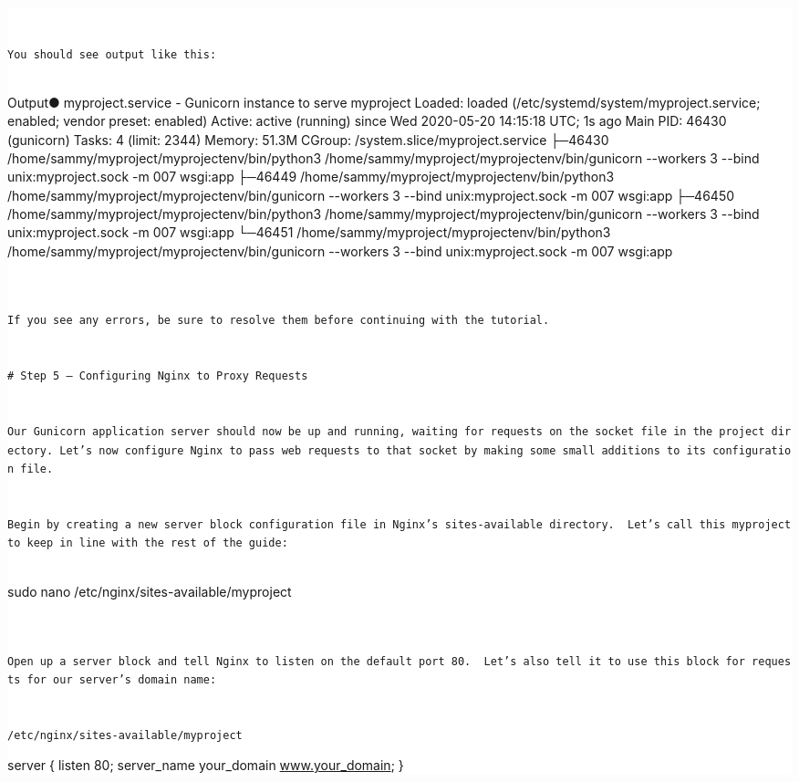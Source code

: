 
```


You should see output like this:


```
Output● myproject.service - Gunicorn instance to serve myproject
     Loaded: loaded (/etc/systemd/system/myproject.service; enabled; vendor preset: enabled)
     Active: active (running) since Wed 2020-05-20 14:15:18 UTC; 1s ago
   Main PID: 46430 (gunicorn)
      Tasks: 4 (limit: 2344)
     Memory: 51.3M
     CGroup: /system.slice/myproject.service
             ├─46430 /home/sammy/myproject/myprojectenv/bin/python3 /home/sammy/myproject/myprojectenv/bin/gunicorn --workers 3 --bind unix:myproject.sock -m 007 wsgi:app
             ├─46449 /home/sammy/myproject/myprojectenv/bin/python3 /home/sammy/myproject/myprojectenv/bin/gunicorn --workers 3 --bind unix:myproject.sock -m 007 wsgi:app
             ├─46450 /home/sammy/myproject/myprojectenv/bin/python3 /home/sammy/myproject/myprojectenv/bin/gunicorn --workers 3 --bind unix:myproject.sock -m 007 wsgi:app
             └─46451 /home/sammy/myproject/myprojectenv/bin/python3 /home/sammy/myproject/myprojectenv/bin/gunicorn --workers 3 --bind unix:myproject.sock -m 007 wsgi:app

```


If you see any errors, be sure to resolve them before continuing with the tutorial.


# Step 5 — Configuring Nginx to Proxy Requests


Our Gunicorn application server should now be up and running, waiting for requests on the socket file in the project directory. Let’s now configure Nginx to pass web requests to that socket by making some small additions to its configuration file.


Begin by creating a new server block configuration file in Nginx’s sites-available directory.  Let’s call this myproject to keep in line with the rest of the guide:


```
sudo nano /etc/nginx/sites-available/myproject


```


Open up a server block and tell Nginx to listen on the default port 80.  Let’s also tell it to use this block for requests for our server’s domain name:


/etc/nginx/sites-available/myproject
```
server {
    listen 80;
    server_name your_domain www.your_domain;
}
